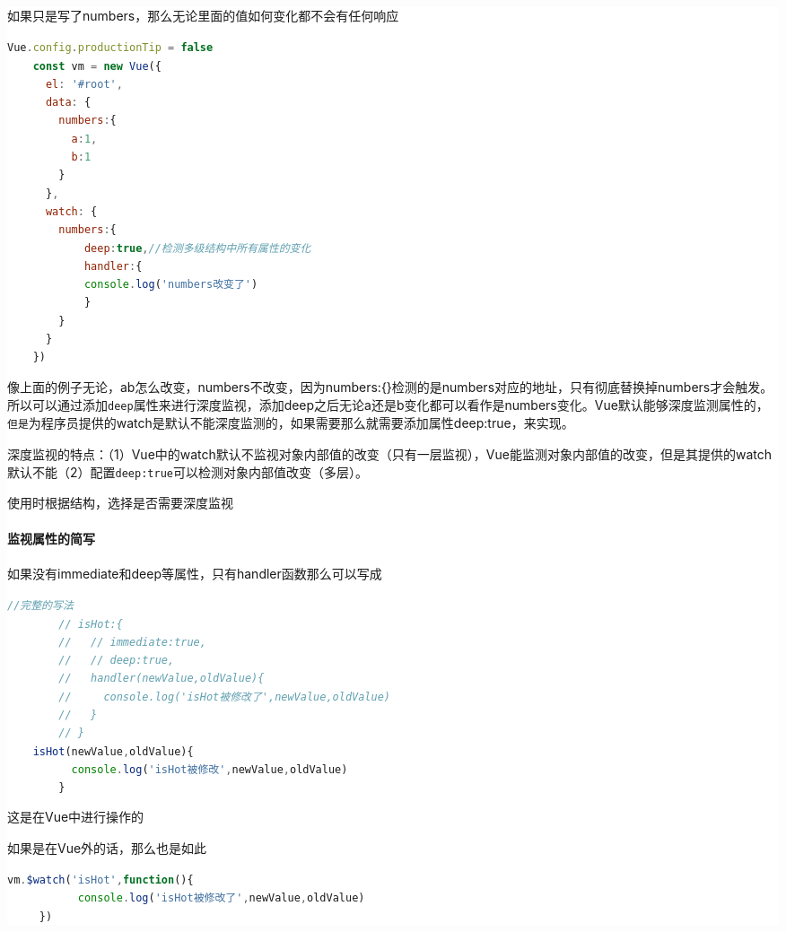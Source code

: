 如果只是写了numbers，那么无论里面的值如何变化都不会有任何响应

```js
Vue.config.productionTip = false
    const vm = new Vue({
      el: '#root',
      data: {
        numbers:{
          a:1,
          b:1
        }
      },
      watch: {
        numbers:{
            deep:true,//检测多级结构中所有属性的变化
            handler:{
			console.log('numbers改变了')
            }
        }
      }
    })
```

像上面的例子无论，ab怎么改变，numbers不改变，因为numbers:{}检测的是numbers对应的地址，只有彻底替换掉numbers才会触发。所以可以通过添加`deep`属性来进行深度监视，添加deep之后无论a还是b变化都可以看作是numbers变化。Vue默认能够深度监测属性的，`但是`为程序员提供的watch是默认不能深度监测的，如果需要那么就需要添加属性deep:true，来实现。

深度监视的特点：（1）Vue中的watch默认不监视对象内部值的改变（只有一层监视），Vue能监测对象内部值的改变，但是其提供的watch默认不能（2）配置`deep:true`可以检测对象内部值改变（多层）。

使用时根据结构，选择是否需要深度监视



#### 监视属性的简写

如果没有immediate和deep等属性，只有handler函数那么可以写成

```js
//完整的写法
        // isHot:{
        //   // immediate:true,
        //   // deep:true,
        //   handler(newValue,oldValue){
        //     console.log('isHot被修改了',newValue,oldValue)
        //   }
        // }
	isHot(newValue,oldValue){
          console.log('isHot被修改',newValue,oldValue)
        }
```

这是在Vue中进行操作的

如果是在Vue外的话，那么也是如此

```js
vm.$watch('isHot',function(){
           console.log('isHot被修改了',newValue,oldValue)
     })
```
